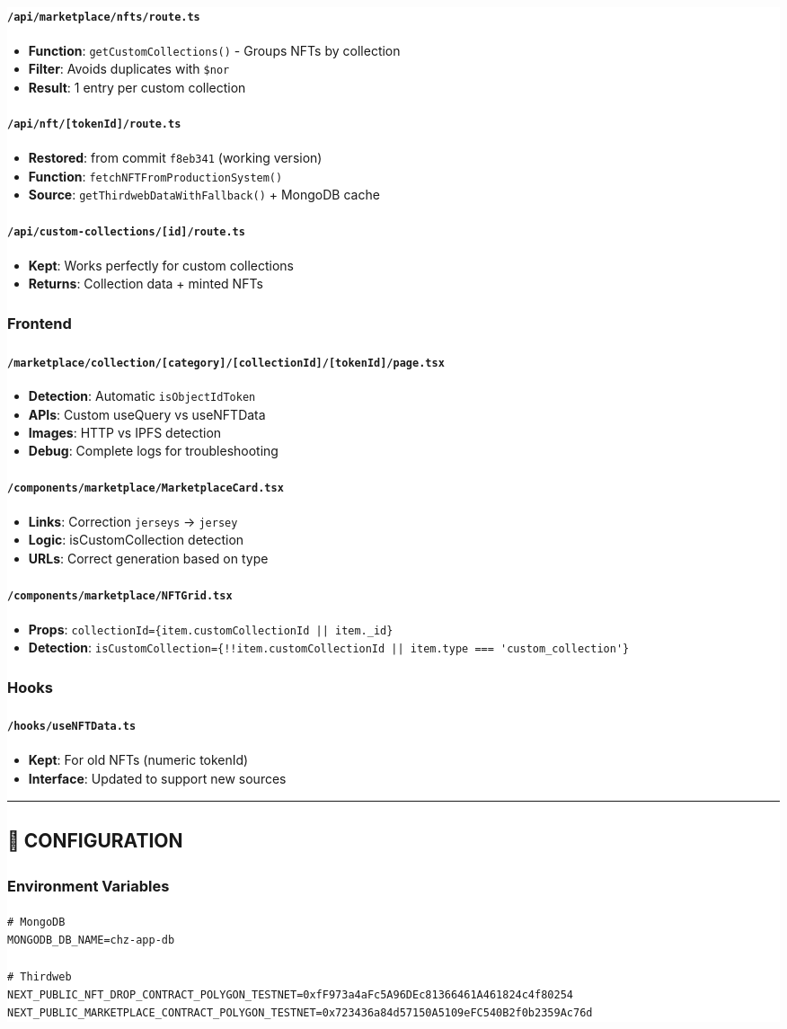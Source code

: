 #### `/api/marketplace/nfts/route.ts`
- **Function**: `getCustomCollections()` - Groups NFTs by collection
- **Filter**: Avoids duplicates with `$nor` 
- **Result**: 1 entry per custom collection

#### `/api/nft/[tokenId]/route.ts` 
- **Restored**: from commit `f8eb341` (working version)
- **Function**: `fetchNFTFromProductionSystem()`
- **Source**: `getThirdwebDataWithFallback()` + MongoDB cache

#### `/api/custom-collections/[id]/route.ts`
- **Kept**: Works perfectly for custom collections
- **Returns**: Collection data + minted NFTs

### **Frontend**

#### `/marketplace/collection/[category]/[collectionId]/[tokenId]/page.tsx`
- **Detection**: Automatic `isObjectIdToken`
- **APIs**: Custom useQuery vs useNFTData
- **Images**: HTTP vs IPFS detection
- **Debug**: Complete logs for troubleshooting

#### `/components/marketplace/MarketplaceCard.tsx`
- **Links**: Correction `jerseys` → `jersey`
- **Logic**: isCustomCollection detection
- **URLs**: Correct generation based on type

#### `/components/marketplace/NFTGrid.tsx`
- **Props**: `collectionId={item.customCollectionId || item._id}`
- **Detection**: `isCustomCollection={!!item.customCollectionId || item.type === 'custom_collection'}`

### **Hooks**

#### `/hooks/useNFTData.ts`
- **Kept**: For old NFTs (numeric tokenId)
- **Interface**: Updated to support new sources

---

## 🔧 CONFIGURATION

### **Environment Variables**
```env
# MongoDB
MONGODB_DB_NAME=chz-app-db

# Thirdweb
NEXT_PUBLIC_NFT_DROP_CONTRACT_POLYGON_TESTNET=0xfF973a4aFc5A96DEc81366461A461824c4f80254
NEXT_PUBLIC_MARKETPLACE_CONTRACT_POLYGON_TESTNET=0x723436a84d57150A5109eFC540B2f0b2359Ac76d
```
